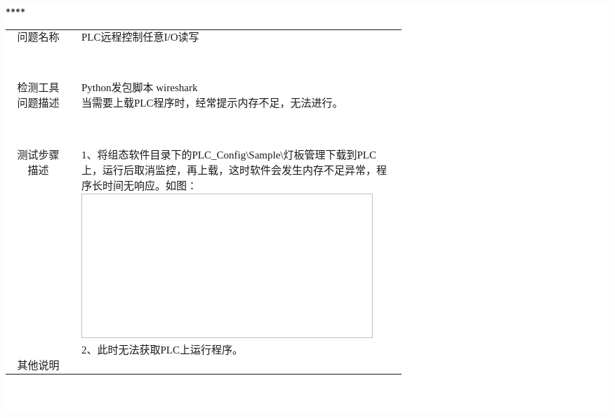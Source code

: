 ****<table><tbody><tr style="height: 72px;"><td width="73" style="border-width: 1px;border-color: windowtext;padding: 0px 7px;" height="72"><section style="text-align: center;margin-left: 8px;margin-right: 8px;"><span style="font-family: 黑体;font-size: 15px;">问题名称</span></section></td><td width="457" style="border-top-width: 1px;border-right-width: 1px;border-bottom-width: 1px;border-left-style: none;border-top-color: windowtext;border-right-color: windowtext;border-bottom-color: windowtext;padding: 0px 7px;" height="72"><section style="margin-left: 8px;margin-right: 8px;"><span style="font-size: 15px;font-family: 仿宋_GB2312;">PLC远程控制任意I/O读写</span></section></td></tr><tr><td width="79" style="border-right-width: 1px;border-bottom-width: 1px;border-left-width: 1px;border-top-style: none;border-right-color: windowtext;border-bottom-color: windowtext;border-left-color: windowtext;padding: 0px 7px;"><section style="text-align: center;margin-left: 8px;margin-right: 8px;"><span style="font-family: 黑体;font-size: 15px;">检测工具</span></section></td><td width="457" style="border-top-style: none;border-left-style: none;border-bottom-width: 1px;border-bottom-color: windowtext;border-right-width: 1px;border-right-color: windowtext;padding: 0px 7px;"><section style="margin-left: 8px;margin-right: 8px;"><span style="font-size: 15px;font-family: 仿宋_GB2312;">Python发包脚本 wireshark</span></section></td></tr><tr style="height: 74px;"><td width="79" style="border-right-width: 1px;border-bottom-width: 1px;border-left-width: 1px;border-top-style: none;border-right-color: windowtext;border-bottom-color: windowtext;border-left-color: windowtext;padding: 0px 7px;" height="74"><section style="text-align: center;margin-left: 8px;margin-right: 8px;"><span style="font-family: 黑体;font-size: 15px;">问题描述</span></section></td><td width="457" style="border-top-style: none;border-left-style: none;border-bottom-width: 1px;border-bottom-color: windowtext;border-right-width: 1px;border-right-color: windowtext;padding: 0px 7px;" height="74"><section style="text-align: left;margin-left: 8px;margin-right: 8px;"><span style="font-family: 仿宋_GB2312;font-size: 15px;">当需要上载PLC程序时，经常提示内存不足，无法进行。</span></section></td></tr><tr><td width="79" style="border-right-width: 1px;border-bottom-width: 1px;border-left-width: 1px;border-top-style: none;border-right-color: windowtext;border-bottom-color: windowtext;border-left-color: windowtext;padding: 0px 7px;"><section style="text-align: center;margin-left: 8px;margin-right: 8px;"><span style="font-family: 黑体;font-size: 15px;">测试步骤描述</span></section></td><td width="457" style="border-top-style: none;border-left-style: none;border-bottom-width: 1px;border-bottom-color: windowtext;border-right-width: 1px;border-right-color: windowtext;padding: 0px 7px;"><section style="margin-left: 8px;margin-right: 8px;"><span style="font-size: 15px;font-family: 仿宋_GB2312;">1、将组态软件目录下的PLC_Config\Sample\灯板管理下载到PLC上，运行后取消监控，再上载，这时软件会发生内存不足异常，程序长时间无响应。如图：</span></section><section style="margin-left: 8px;margin-right: 8px;"><span style="font-family: 仿宋_GB2312;font-size: 15px;"><img class="rich_pages wxw-img" data-ratio="0.4966442953020134" data-src="https://mmbiz.qpic.cn/mmbiz_png/Gw8FuwXLJnQ9EwDdUHMdnGvT23W1QMbQSpxicfgLxxBtooIBkWHUXEuID7NIH5NcyKWgjRa5l947KictickyOYc0w/640?wx_fmt=png" data-type="png" data-w="894" height="206" width="415"/></span></section><section style="margin-left: 8px;margin-right: 8px;"><span style="font-size: 15px;font-family: 仿宋_GB2312;">2、此时无法获取PLC上运行程序。</span></section></td></tr><tr><td width="79" style="border-right-width: 1px;border-bottom-width: 1px;border-left-width: 1px;border-top-style: none;border-right-color: windowtext;border-bottom-color: windowtext;border-left-color: windowtext;padding: 0px 7px;"><section style="text-align: center;margin-left: 8px;margin-right: 8px;"><span style="font-family: 黑体;font-size: 15px;">其他说明</span></section></td><td width="457" style="border-top-style: none;border-left-style: none;border-bottom-width: 1px;border-bottom-color: windowtext;border-right-width: 1px;border-right-color: windowtext;padding: 0px 7px;word-break: break-all;"><br/></td></tr></tbody></table>  
   
  
